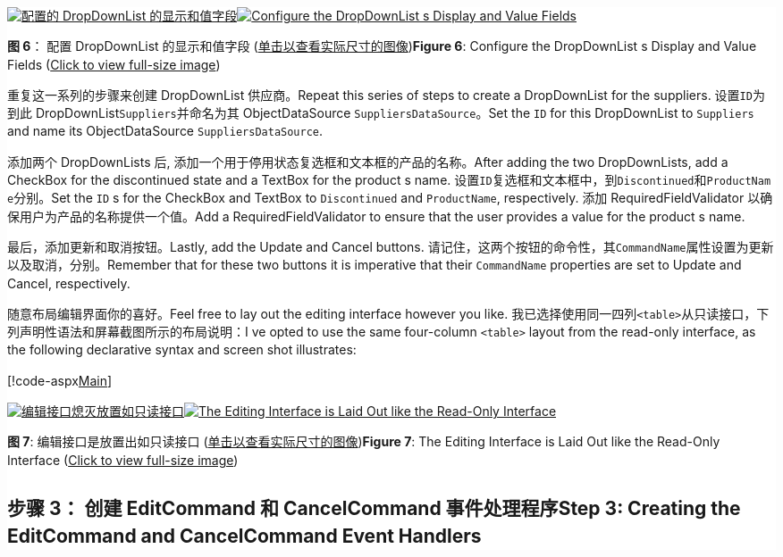 
<span data-ttu-id="3a378-152">[![配置的 DropDownList 的显示和值字段](customizing-the-datalist-s-editing-interface-cs/_static/image17.png)](customizing-the-datalist-s-editing-interface-cs/_static/image16.png)</span><span class="sxs-lookup"><span data-stu-id="3a378-152">[![Configure the DropDownList s Display and Value Fields](customizing-the-datalist-s-editing-interface-cs/_static/image17.png)](customizing-the-datalist-s-editing-interface-cs/_static/image16.png)</span></span>

<span data-ttu-id="3a378-153">**图 6**： 配置 DropDownList 的显示和值字段 ([单击以查看实际尺寸的图像](customizing-the-datalist-s-editing-interface-cs/_static/image18.png))</span><span class="sxs-lookup"><span data-stu-id="3a378-153">**Figure 6**: Configure the DropDownList s Display and Value Fields ([Click to view full-size image](customizing-the-datalist-s-editing-interface-cs/_static/image18.png))</span></span>


<span data-ttu-id="3a378-154">重复这一系列的步骤来创建 DropDownList 供应商。</span><span class="sxs-lookup"><span data-stu-id="3a378-154">Repeat this series of steps to create a DropDownList for the suppliers.</span></span> <span data-ttu-id="3a378-155">设置`ID`为到此 DropDownList`Suppliers`并命名为其 ObjectDataSource `SuppliersDataSource`。</span><span class="sxs-lookup"><span data-stu-id="3a378-155">Set the `ID` for this DropDownList to `Suppliers` and name its ObjectDataSource `SuppliersDataSource`.</span></span>

<span data-ttu-id="3a378-156">添加两个 DropDownLists 后, 添加一个用于停用状态复选框和文本框的产品的名称。</span><span class="sxs-lookup"><span data-stu-id="3a378-156">After adding the two DropDownLists, add a CheckBox for the discontinued state and a TextBox for the product s name.</span></span> <span data-ttu-id="3a378-157">设置`ID`复选框和文本框中，到`Discontinued`和`ProductName`分别。</span><span class="sxs-lookup"><span data-stu-id="3a378-157">Set the `ID` s for the CheckBox and TextBox to `Discontinued` and `ProductName`, respectively.</span></span> <span data-ttu-id="3a378-158">添加 RequiredFieldValidator 以确保用户为产品的名称提供一个值。</span><span class="sxs-lookup"><span data-stu-id="3a378-158">Add a RequiredFieldValidator to ensure that the user provides a value for the product s name.</span></span>

<span data-ttu-id="3a378-159">最后，添加更新和取消按钮。</span><span class="sxs-lookup"><span data-stu-id="3a378-159">Lastly, add the Update and Cancel buttons.</span></span> <span data-ttu-id="3a378-160">请记住，这两个按钮的命令性，其`CommandName`属性设置为更新以及取消，分别。</span><span class="sxs-lookup"><span data-stu-id="3a378-160">Remember that for these two buttons it is imperative that their `CommandName` properties are set to Update and Cancel, respectively.</span></span>

<span data-ttu-id="3a378-161">随意布局编辑界面你的喜好。</span><span class="sxs-lookup"><span data-stu-id="3a378-161">Feel free to lay out the editing interface however you like.</span></span> <span data-ttu-id="3a378-162">我已选择使用同一四列`<table>`从只读接口，下列声明性语法和屏幕截图所示的布局说明：</span><span class="sxs-lookup"><span data-stu-id="3a378-162">I ve opted to use the same four-column `<table>` layout from the read-only interface, as the following declarative syntax and screen shot illustrates:</span></span>


[!code-aspx[Main](customizing-the-datalist-s-editing-interface-cs/samples/sample2.aspx)]


<span data-ttu-id="3a378-163">[![编辑接口熄灭放置如只读接口](customizing-the-datalist-s-editing-interface-cs/_static/image20.png)](customizing-the-datalist-s-editing-interface-cs/_static/image19.png)</span><span class="sxs-lookup"><span data-stu-id="3a378-163">[![The Editing Interface is Laid Out like the Read-Only Interface](customizing-the-datalist-s-editing-interface-cs/_static/image20.png)](customizing-the-datalist-s-editing-interface-cs/_static/image19.png)</span></span>

<span data-ttu-id="3a378-164">**图 7**: 编辑接口是放置出如只读接口 ([单击以查看实际尺寸的图像](customizing-the-datalist-s-editing-interface-cs/_static/image21.png))</span><span class="sxs-lookup"><span data-stu-id="3a378-164">**Figure 7**: The Editing Interface is Laid Out like the Read-Only Interface ([Click to view full-size image](customizing-the-datalist-s-editing-interface-cs/_static/image21.png))</span></span>


## <a name="step-3-creating-the-editcommand-and-cancelcommand-event-handlers"></a><span data-ttu-id="3a378-165">步骤 3： 创建 EditCommand 和 CancelCommand 事件处理程序</span><span class="sxs-lookup"><span data-stu-id="3a378-165">Step 3: Creating the EditCommand and CancelCommand Event Handlers</span></span>
